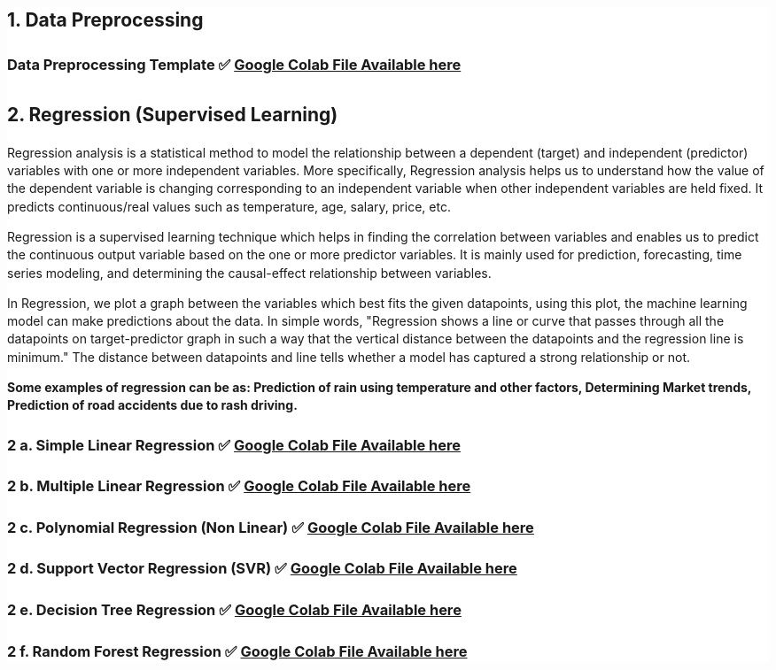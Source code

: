 ## 1. Data Preprocessing
### Data Preprocessing Template ✅ [Google Colab File Available here](https://github.com/lionelsamrat10/machine-learning-a-to-z/blob/main/Data%20Preprocessing/data_preprocessing_tools_samrat.ipynb)
## 2. Regression (Supervised Learning)
<p>
Regression analysis is a statistical method to model the relationship between a dependent (target) and independent (predictor) variables with one or more independent variables. More specifically, Regression analysis helps us to understand how the value of the dependent variable is changing corresponding to an independent variable when other independent variables are held fixed. It predicts continuous/real values such as temperature, age, salary, price, etc.
</p>
<p>
Regression is a supervised learning technique which helps in finding the correlation between variables and enables us to predict the continuous output variable based on the one 
or more predictor variables. It is mainly used for prediction, forecasting, time series modeling, and determining the causal-effect relationship between variables.
</p>
<p>  In Regression, we plot a graph between the variables which best fits the given datapoints, using this plot, the machine learning model can make predictions about the data. In simple words, "Regression shows a line or curve that passes through all the datapoints on target-predictor graph in such a way that the vertical distance between the datapoints and the regression line is minimum." The distance between datapoints and line tells whether a model has captured a strong relationship or not.
</p>
<p>
<b>Some examples of regression can be as: Prediction of rain using temperature and other factors, Determining Market trends, Prediction of road accidents due to rash driving.</b>
</p>

### 2 a. Simple Linear Regression ✅ [Google Colab File Available here](https://github.com/lionelsamrat10/machine-learning-a-to-z/blob/main/Regression/Simple%20Linear%20Regression/simple_linear_regression_samrat.ipynb)
### 2 b. Multiple Linear Regression ✅ [Google Colab File Available here](https://github.com/lionelsamrat10/machine-learning-a-to-z/blob/main/Regression/Multiple%20Linear%20Regression/multiple_linear_regression_samrat.ipynb)
### 2 c. Polynomial Regression (Non Linear) ✅ [Google Colab File Available here](https://github.com/lionelsamrat10/machine-learning-a-to-z/blob/main/Regression/Polynomial%20Regression/polynomial_regression_samrat.ipynb)  
### 2 d. Support Vector Regression (SVR) ✅ [Google Colab File Available here](https://github.com/lionelsamrat10/machine-learning-a-to-z/blob/main/Regression/SVR%20(Support%20Vector%20Regression)/support_vector_regression_samrat.ipynb)
### 2 e. Decision Tree Regression ✅ [Google Colab File Available here](https://github.com/lionelsamrat10/machine-learning-a-to-z/blob/main/Regression/Decision%20Tree%20Regression/decision_tree_regression_samrat.ipynb)
### 2 f. Random Forest Regression ✅ [Google Colab File Available here](https://github.com/lionelsamrat10/machine-learning-a-to-z/blob/main/Regression/Random%20Forest%20Regression/random_forest_regression_samrat.ipynb)
